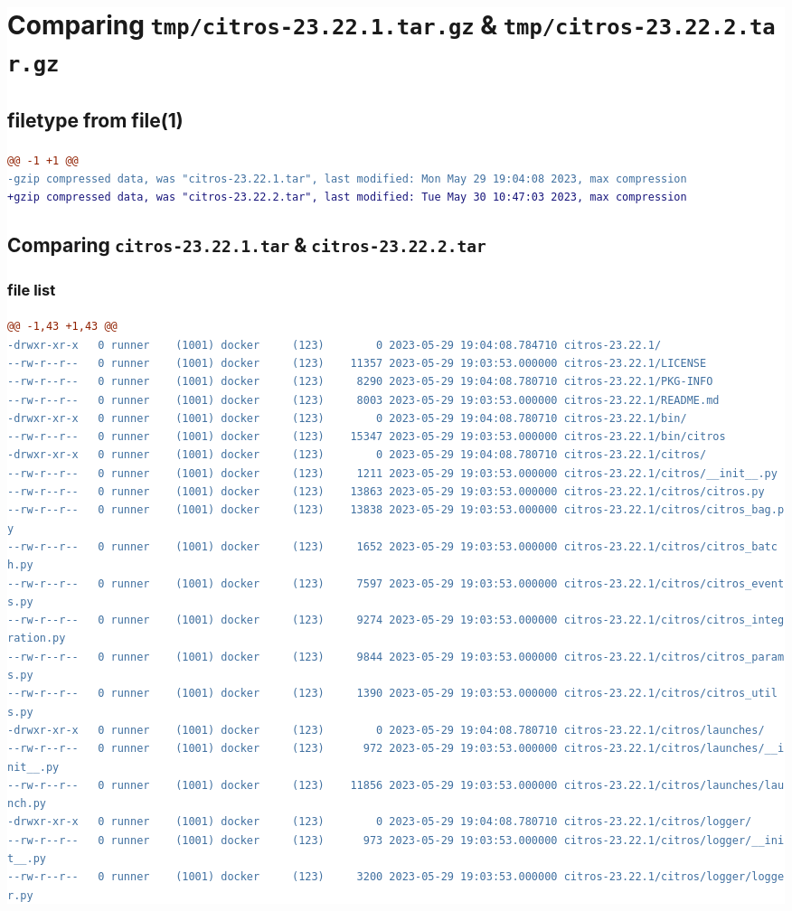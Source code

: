 # Comparing `tmp/citros-23.22.1.tar.gz` & `tmp/citros-23.22.2.tar.gz`

## filetype from file(1)

```diff
@@ -1 +1 @@
-gzip compressed data, was "citros-23.22.1.tar", last modified: Mon May 29 19:04:08 2023, max compression
+gzip compressed data, was "citros-23.22.2.tar", last modified: Tue May 30 10:47:03 2023, max compression
```

## Comparing `citros-23.22.1.tar` & `citros-23.22.2.tar`

### file list

```diff
@@ -1,43 +1,43 @@
-drwxr-xr-x   0 runner    (1001) docker     (123)        0 2023-05-29 19:04:08.784710 citros-23.22.1/
--rw-r--r--   0 runner    (1001) docker     (123)    11357 2023-05-29 19:03:53.000000 citros-23.22.1/LICENSE
--rw-r--r--   0 runner    (1001) docker     (123)     8290 2023-05-29 19:04:08.780710 citros-23.22.1/PKG-INFO
--rw-r--r--   0 runner    (1001) docker     (123)     8003 2023-05-29 19:03:53.000000 citros-23.22.1/README.md
-drwxr-xr-x   0 runner    (1001) docker     (123)        0 2023-05-29 19:04:08.780710 citros-23.22.1/bin/
--rw-r--r--   0 runner    (1001) docker     (123)    15347 2023-05-29 19:03:53.000000 citros-23.22.1/bin/citros
-drwxr-xr-x   0 runner    (1001) docker     (123)        0 2023-05-29 19:04:08.780710 citros-23.22.1/citros/
--rw-r--r--   0 runner    (1001) docker     (123)     1211 2023-05-29 19:03:53.000000 citros-23.22.1/citros/__init__.py
--rw-r--r--   0 runner    (1001) docker     (123)    13863 2023-05-29 19:03:53.000000 citros-23.22.1/citros/citros.py
--rw-r--r--   0 runner    (1001) docker     (123)    13838 2023-05-29 19:03:53.000000 citros-23.22.1/citros/citros_bag.py
--rw-r--r--   0 runner    (1001) docker     (123)     1652 2023-05-29 19:03:53.000000 citros-23.22.1/citros/citros_batch.py
--rw-r--r--   0 runner    (1001) docker     (123)     7597 2023-05-29 19:03:53.000000 citros-23.22.1/citros/citros_events.py
--rw-r--r--   0 runner    (1001) docker     (123)     9274 2023-05-29 19:03:53.000000 citros-23.22.1/citros/citros_integration.py
--rw-r--r--   0 runner    (1001) docker     (123)     9844 2023-05-29 19:03:53.000000 citros-23.22.1/citros/citros_params.py
--rw-r--r--   0 runner    (1001) docker     (123)     1390 2023-05-29 19:03:53.000000 citros-23.22.1/citros/citros_utils.py
-drwxr-xr-x   0 runner    (1001) docker     (123)        0 2023-05-29 19:04:08.780710 citros-23.22.1/citros/launches/
--rw-r--r--   0 runner    (1001) docker     (123)      972 2023-05-29 19:03:53.000000 citros-23.22.1/citros/launches/__init__.py
--rw-r--r--   0 runner    (1001) docker     (123)    11856 2023-05-29 19:03:53.000000 citros-23.22.1/citros/launches/launch.py
-drwxr-xr-x   0 runner    (1001) docker     (123)        0 2023-05-29 19:04:08.780710 citros-23.22.1/citros/logger/
--rw-r--r--   0 runner    (1001) docker     (123)      973 2023-05-29 19:03:53.000000 citros-23.22.1/citros/logger/__init__.py
--rw-r--r--   0 runner    (1001) docker     (123)     3200 2023-05-29 19:03:53.000000 citros-23.22.1/citros/logger/logger.py
```